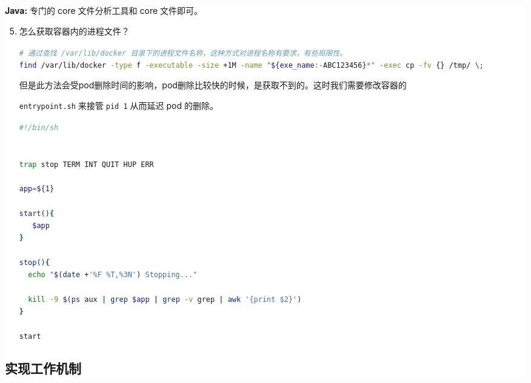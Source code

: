    **Java:** 专门的 core 文件分析工具和 core 文件即可。
   
5. 怎么获取容器内的进程文件？

   ```bash
   # 通过查找 /var/lib/docker 目录下的进程文件名称，这种方式对进程名称有要求，有些局限性。
   find /var/lib/docker -type f -executable -size +1M -name "${exe_name:-ABC123456}*" -exec cp -fv {} /tmp/ \;
   ```

   但是此方法会受pod删除时间的影响，pod删除比较快的时候，是获取不到的。这时我们需要修改容器的 

   `entrypoint.sh` 来接管 `pid 1` 从而延迟 pod 的删除。

   ```bash
   #!/bin/sh
   
   
   trap stop TERM INT QUIT HUP ERR
   
   app=${1}
   
   start(){
      $app
   }
   
   stop(){
     echo "$(date +'%F %T,%3N') Stopping..."
     
     kill -9 $(ps aux | grep $app | grep -v grep | awk '{print $2}')
   }
   
   start
   
   ```

   

## 实现工作机制
